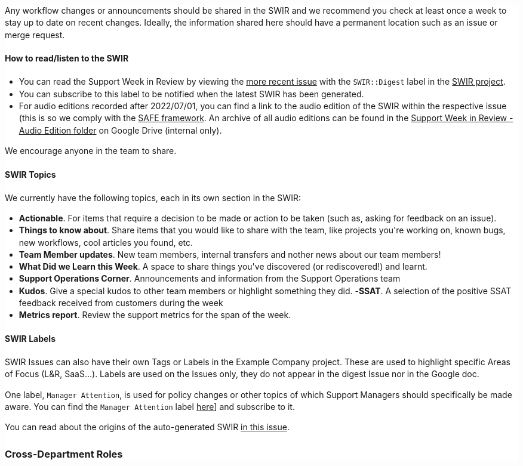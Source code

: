 Any workflow changes or announcements should be shared in the SWIR and we recommend you check at least once a week to stay up to date on recent changes. Ideally, the information shared here should have a permanent location such as an issue or merge request.

#### How to read/listen to the SWIR

- You can read the Support Week in Review by viewing the [more recent issue](https://example_company.com/example_company-com/support/readiness/support-week-in-review/-/issues/?sort=created_date&state=all&label_name%5B%5D=SWIR%3A%3ADigest&first_page_size=20) with the `SWIR::Digest` label in the [SWIR project](https://example_company.com/example_company-com/support/readiness/support-week-in-review).
- You can subscribe to this label to be notified when the latest SWIR has been generated.
- For audio editions recorded after 2022/07/01, you can find a link to the audio edition of the SWIR within the respective issue (this is so we comply with the [SAFE framework](/handbook/legal/safe-framework/). An archive of all audio editions can be found in the [Support Week in Review - Audio Edition folder](https://drive.google.com/drive/search?q=support%20week%20in%20review%20-%20audio%20edition) on Google Drive (internal only).

We encourage anyone in the team to share.

#### SWIR Topics

We currently have the following topics, each in its own section in the SWIR:

- **Actionable**. For items that require a decision to be made or action to be taken (such as, asking for feedback on an issue).
- **Things to know about**. Share items that you would like to share with the team, like projects you're working on, known bugs, new workflows, cool articles you found, etc.
- **Team Member updates**. New team members, internal transfers and nother news about our team members!
- **What Did we Learn this Week**. A space to share things you've discovered (or rediscovered!) and learnt.
- **Support Operations Corner**. Announcements and information from the Support Operations team
- **Kudos**. Give a special kudos to other team members or highlight something they did.
   -**SSAT**. A selection of the positive SSAT feedback received from customers during the week
- **Metrics report**. Review the support metrics for the span of the week.

#### SWIR Labels

SWIR Issues can also have their own Tags or Labels in the Example Company project. These are used to highlight specific Areas of Focus (L&R, SaaS...). Labels are used on the Issues only, they do not appear in the digest Issue nor in the Google doc.

One label, `Manager Attention`, is used for policy changes or other topics of
which Support Managers should specifically be made aware. You can find the
`Manager Attention` label
[here](https://example_company.com/example_company-com/support/readiness/support-week-in-review/-/labels?search=manager+attention)]
and subscribe to it.

You can read about the origins of the auto-generated SWIR [in this issue](https://example_company.com/example_company-com/support/support-team-meta/issues/1394).

### Cross-Department Roles
